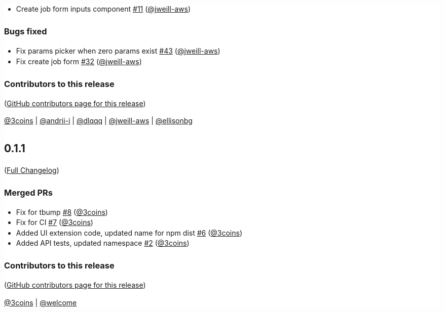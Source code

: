 - Create job form inputs component [#11](https://github.com/jupyter-server/jupyter-scheduler/pull/11) ([@jweill-aws](https://github.com/jweill-aws))

### Bugs fixed

- Fix params picker when zero params exist [#43](https://github.com/jupyter-server/jupyter-scheduler/pull/43) ([@jweill-aws](https://github.com/jweill-aws))
- Fix create job form [#32](https://github.com/jupyter-server/jupyter-scheduler/pull/32) ([@jweill-aws](https://github.com/jweill-aws))

### Contributors to this release

([GitHub contributors page for this release](https://github.com/jupyter-server/jupyter-scheduler/graphs/contributors?from=2022-09-15&to=2022-09-27&type=c))

[@3coins](https://github.com/search?q=repo%3Ajupyter-server%2Fjupyter-scheduler+involves%3A3coins+updated%3A2022-09-15..2022-09-27&type=Issues) | [@andrii-i](https://github.com/search?q=repo%3Ajupyter-server%2Fjupyter-scheduler+involves%3Aandrii-i+updated%3A2022-09-15..2022-09-27&type=Issues) | [@dlqqq](https://github.com/search?q=repo%3Ajupyter-server%2Fjupyter-scheduler+involves%3Adlqqq+updated%3A2022-09-15..2022-09-27&type=Issues) | [@jweill-aws](https://github.com/search?q=repo%3Ajupyter-server%2Fjupyter-scheduler+involves%3Ajweill-aws+updated%3A2022-09-15..2022-09-27&type=Issues) | [@ellisonbg](https://github.com/search?q=repo%3Ajupyter-server%2Fjupyter-scheduler+involves%3Aellisonbg+updated%3A2022-09-15..2022-09-27&type=Issues)

## 0.1.1

([Full Changelog](https://github.com/jupyter-server/jupyter-scheduler/compare/4dab98695d7251ae61bd224c18609efe9b6daf44...40d15d9fc3a4e7ea5d6e594c662a61a1ac4a43f7))

### Merged PRs

- Fix for tbump [#8](https://github.com/jupyter-server/jupyter-scheduler/pull/8) ([@3coins](https://github.com/3coins))
- Fix for CI [#7](https://github.com/jupyter-server/jupyter-scheduler/pull/7) ([@3coins](https://github.com/3coins))
- Added UI extension code, updated name for npm dist [#6](https://github.com/jupyter-server/jupyter-scheduler/pull/6) ([@3coins](https://github.com/3coins))
- Added API tests, updated namespace [#2](https://github.com/jupyter-server/jupyter-scheduler/pull/2) ([@3coins](https://github.com/3coins))

### Contributors to this release

([GitHub contributors page for this release](https://github.com/jupyter-server/jupyter-scheduler/graphs/contributors?from=2022-09-10&to=2022-09-15&type=c))

[@3coins](https://github.com/search?q=repo%3Ajupyter-server%2Fjupyter-scheduler+involves%3A3coins+updated%3A2022-09-10..2022-09-15&type=Issues) | [@welcome](https://github.com/search?q=repo%3Ajupyter-server%2Fjupyter-scheduler+involves%3Awelcome+updated%3A2022-09-10..2022-09-15&type=Issues)
